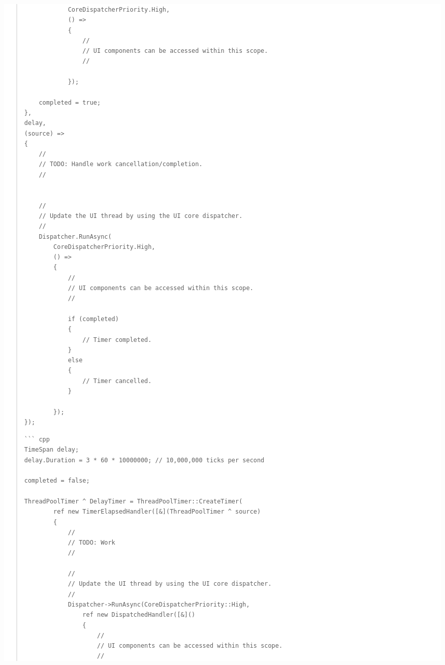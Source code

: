 >                 CoreDispatcherPriority.High,
>                 () =>
>                 {
>                     //
>                     // UI components can be accessed within this scope.
>                     //
>
>                 });
>
>         completed = true;
>     },
>     delay,
>     (source) =>
>     {
>         //
>         // TODO: Handle work cancellation/completion.
>         //
>
>
>         //
>         // Update the UI thread by using the UI core dispatcher.
>         //
>         Dispatcher.RunAsync(
>             CoreDispatcherPriority.High,
>             () =>
>             {
>                 //
>                 // UI components can be accessed within this scope.
>                 //
>
>                 if (completed)
>                 {
>                     // Timer completed.
>                 }
>                 else
>                 {
>                     // Timer cancelled.
>                 }
>
>             });
>     });
> ```
> ``` cpp
> TimeSpan delay;
> delay.Duration = 3 * 60 * 10000000; // 10,000,000 ticks per second
>
> completed = false;
>
> ThreadPoolTimer ^ DelayTimer = ThreadPoolTimer::CreateTimer(
>         ref new TimerElapsedHandler([&](ThreadPoolTimer ^ source)
>         {
>             //
>             // TODO: Work
>             //
>
>             //
>             // Update the UI thread by using the UI core dispatcher.
>             //
>             Dispatcher->RunAsync(CoreDispatcherPriority::High,
>                 ref new DispatchedHandler([&]()
>                 {
>                     //
>                     // UI components can be accessed within this scope.
>                     //